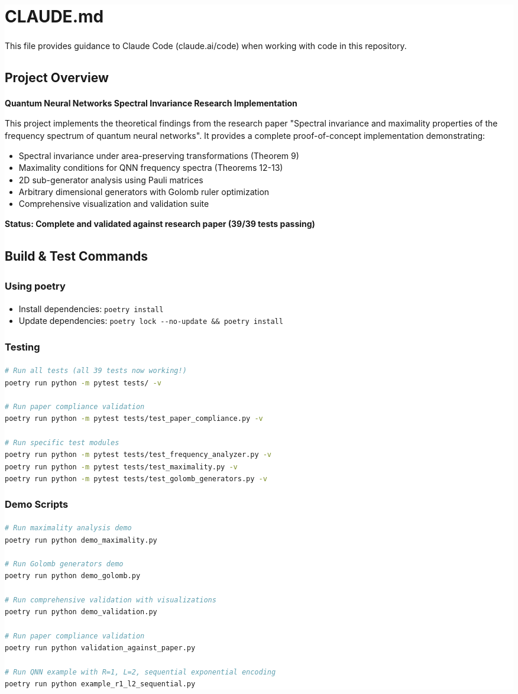# CLAUDE.md

This file provides guidance to Claude Code (claude.ai/code) when working with code in this repository.

## Project Overview

**Quantum Neural Networks Spectral Invariance Research Implementation**

This project implements the theoretical findings from the research paper "Spectral invariance and maximality properties of the frequency spectrum of quantum neural networks". It provides a complete proof-of-concept implementation demonstrating:

- Spectral invariance under area-preserving transformations (Theorem 9)
- Maximality conditions for QNN frequency spectra (Theorems 12-13)  
- 2D sub-generator analysis using Pauli matrices
- Arbitrary dimensional generators with Golomb ruler optimization
- Comprehensive visualization and validation suite

**Status: Complete and validated against research paper (39/39 tests passing)**

## Build & Test Commands

### Using poetry
- Install dependencies: `poetry install`
- Update dependencies: `poetry lock --no-update && poetry install`

### Testing
```bash
# Run all tests (all 39 tests now working!)
poetry run python -m pytest tests/ -v

# Run paper compliance validation
poetry run python -m pytest tests/test_paper_compliance.py -v

# Run specific test modules
poetry run python -m pytest tests/test_frequency_analyzer.py -v
poetry run python -m pytest tests/test_maximality.py -v
poetry run python -m pytest tests/test_golomb_generators.py -v
```

### Demo Scripts
```bash
# Run maximality analysis demo
poetry run python demo_maximality.py

# Run Golomb generators demo  
poetry run python demo_golomb.py

# Run comprehensive validation with visualizations
poetry run python demo_validation.py

# Run paper compliance validation
poetry run python validation_against_paper.py

# Run QNN example with R=1, L=2, sequential exponential encoding
poetry run python example_r1_l2_sequential.py
```
